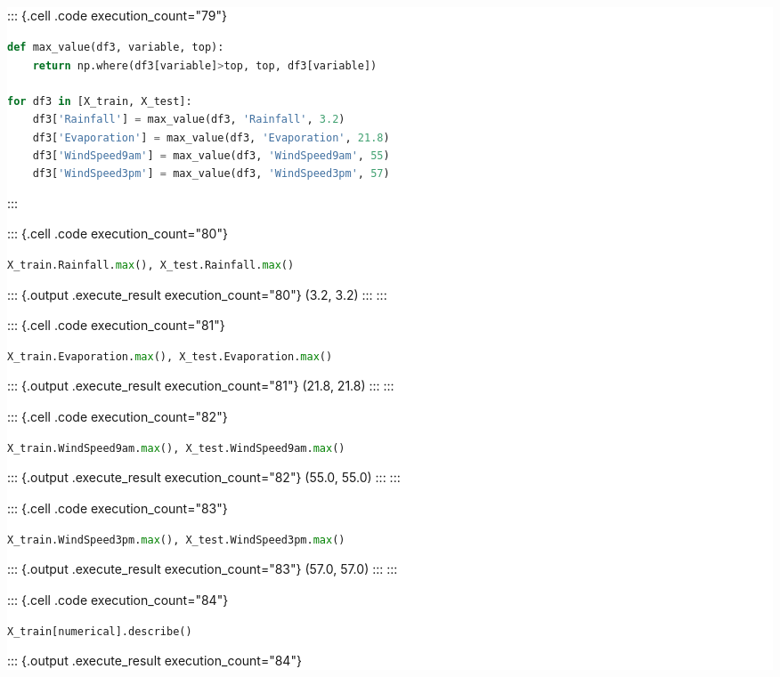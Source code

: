 ::: {.cell .code execution_count="79"}
``` python
def max_value(df3, variable, top):
    return np.where(df3[variable]>top, top, df3[variable])

for df3 in [X_train, X_test]:
    df3['Rainfall'] = max_value(df3, 'Rainfall', 3.2)
    df3['Evaporation'] = max_value(df3, 'Evaporation', 21.8)
    df3['WindSpeed9am'] = max_value(df3, 'WindSpeed9am', 55)
    df3['WindSpeed3pm'] = max_value(df3, 'WindSpeed3pm', 57)
```
:::

::: {.cell .code execution_count="80"}
``` python
X_train.Rainfall.max(), X_test.Rainfall.max()
```

::: {.output .execute_result execution_count="80"}
    (3.2, 3.2)
:::
:::

::: {.cell .code execution_count="81"}
``` python
X_train.Evaporation.max(), X_test.Evaporation.max()
```

::: {.output .execute_result execution_count="81"}
    (21.8, 21.8)
:::
:::

::: {.cell .code execution_count="82"}
``` python
X_train.WindSpeed9am.max(), X_test.WindSpeed9am.max()
```

::: {.output .execute_result execution_count="82"}
    (55.0, 55.0)
:::
:::

::: {.cell .code execution_count="83"}
``` python
X_train.WindSpeed3pm.max(), X_test.WindSpeed3pm.max()
```

::: {.output .execute_result execution_count="83"}
    (57.0, 57.0)
:::
:::

::: {.cell .code execution_count="84"}
``` python
X_train[numerical].describe()
```

::: {.output .execute_result execution_count="84"}
